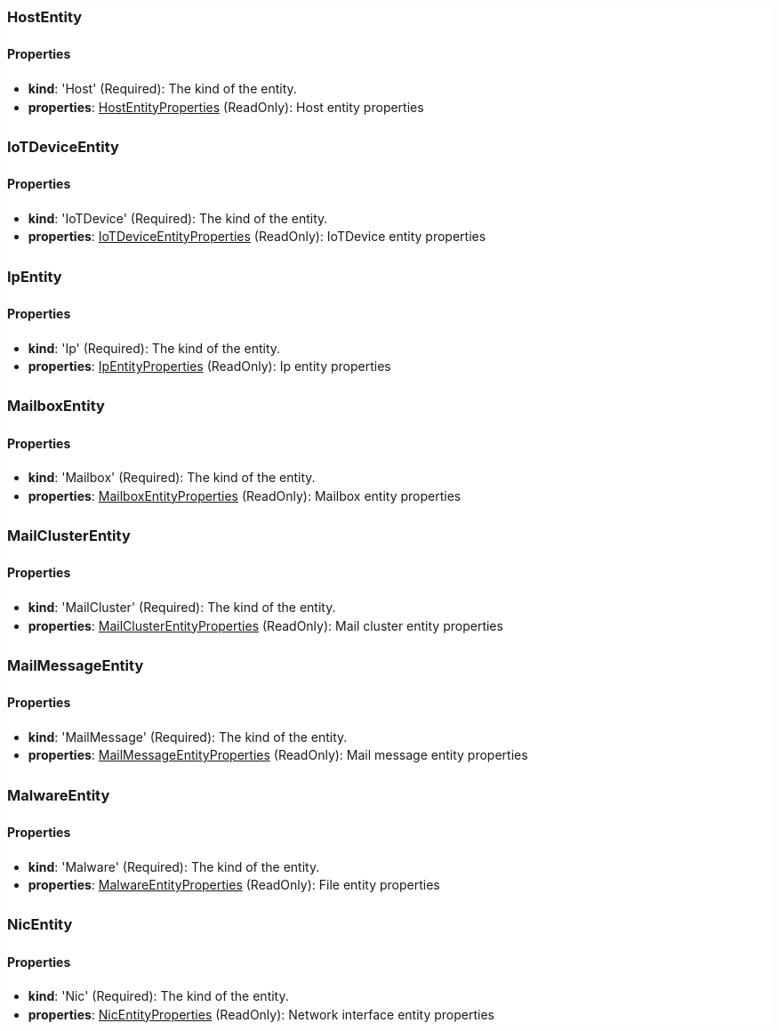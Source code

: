 ### HostEntity
#### Properties
* **kind**: 'Host' (Required): The kind of the entity.
* **properties**: [HostEntityProperties](#hostentityproperties) (ReadOnly): Host entity properties

### IoTDeviceEntity
#### Properties
* **kind**: 'IoTDevice' (Required): The kind of the entity.
* **properties**: [IoTDeviceEntityProperties](#iotdeviceentityproperties) (ReadOnly): IoTDevice entity properties

### IpEntity
#### Properties
* **kind**: 'Ip' (Required): The kind of the entity.
* **properties**: [IpEntityProperties](#ipentityproperties) (ReadOnly): Ip entity properties

### MailboxEntity
#### Properties
* **kind**: 'Mailbox' (Required): The kind of the entity.
* **properties**: [MailboxEntityProperties](#mailboxentityproperties) (ReadOnly): Mailbox entity properties

### MailClusterEntity
#### Properties
* **kind**: 'MailCluster' (Required): The kind of the entity.
* **properties**: [MailClusterEntityProperties](#mailclusterentityproperties) (ReadOnly): Mail cluster entity properties

### MailMessageEntity
#### Properties
* **kind**: 'MailMessage' (Required): The kind of the entity.
* **properties**: [MailMessageEntityProperties](#mailmessageentityproperties) (ReadOnly): Mail message entity properties

### MalwareEntity
#### Properties
* **kind**: 'Malware' (Required): The kind of the entity.
* **properties**: [MalwareEntityProperties](#malwareentityproperties) (ReadOnly): File entity properties

### NicEntity
#### Properties
* **kind**: 'Nic' (Required): The kind of the entity.
* **properties**: [NicEntityProperties](#nicentityproperties) (ReadOnly): Network interface entity properties

